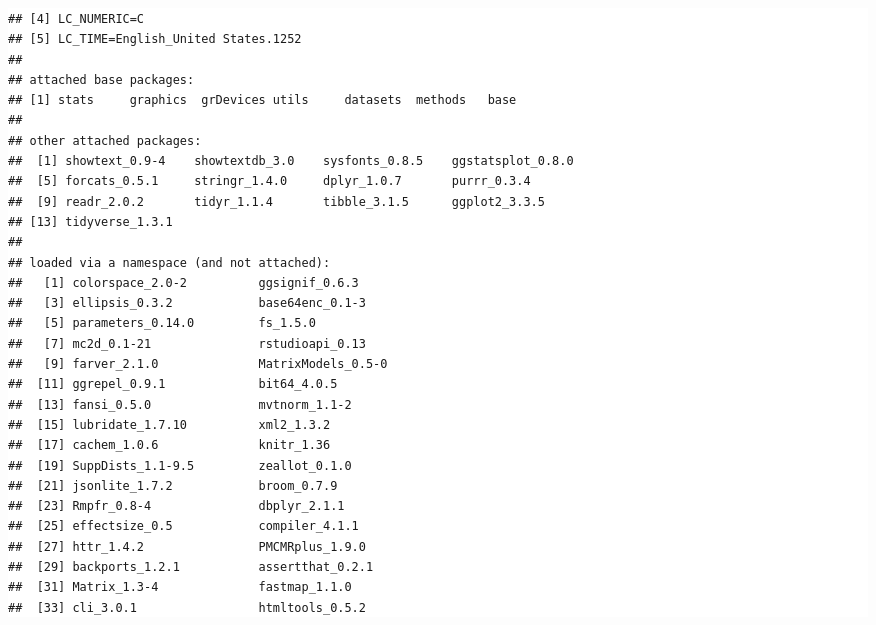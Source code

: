     ## [4] LC_NUMERIC=C                          
    ## [5] LC_TIME=English_United States.1252    
    ## 
    ## attached base packages:
    ## [1] stats     graphics  grDevices utils     datasets  methods   base     
    ## 
    ## other attached packages:
    ##  [1] showtext_0.9-4    showtextdb_3.0    sysfonts_0.8.5    ggstatsplot_0.8.0
    ##  [5] forcats_0.5.1     stringr_1.4.0     dplyr_1.0.7       purrr_0.3.4      
    ##  [9] readr_2.0.2       tidyr_1.1.4       tibble_3.1.5      ggplot2_3.3.5    
    ## [13] tidyverse_1.3.1  
    ## 
    ## loaded via a namespace (and not attached):
    ##   [1] colorspace_2.0-2          ggsignif_0.6.3           
    ##   [3] ellipsis_0.3.2            base64enc_0.1-3          
    ##   [5] parameters_0.14.0         fs_1.5.0                 
    ##   [7] mc2d_0.1-21               rstudioapi_0.13          
    ##   [9] farver_2.1.0              MatrixModels_0.5-0       
    ##  [11] ggrepel_0.9.1             bit64_4.0.5              
    ##  [13] fansi_0.5.0               mvtnorm_1.1-2            
    ##  [15] lubridate_1.7.10          xml2_1.3.2               
    ##  [17] cachem_1.0.6              knitr_1.36               
    ##  [19] SuppDists_1.1-9.5         zeallot_0.1.0            
    ##  [21] jsonlite_1.7.2            broom_0.7.9              
    ##  [23] Rmpfr_0.8-4               dbplyr_2.1.1             
    ##  [25] effectsize_0.5            compiler_4.1.1           
    ##  [27] httr_1.4.2                PMCMRplus_1.9.0          
    ##  [29] backports_1.2.1           assertthat_0.2.1         
    ##  [31] Matrix_1.3-4              fastmap_1.1.0            
    ##  [33] cli_3.0.1                 htmltools_0.5.2          